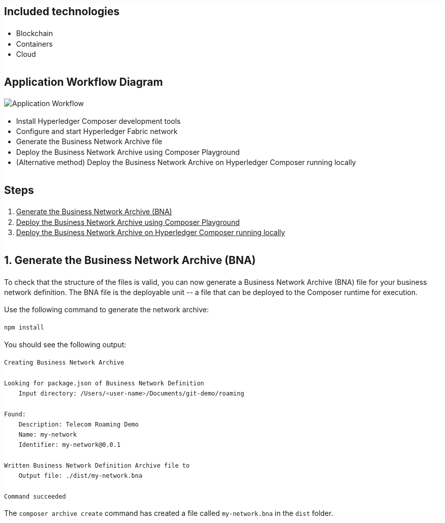 ## Included technologies
* Blockchain
* Containers
* Cloud

## Application Workflow Diagram
![Application Workflow](images/archi.png)

* Install Hyperledger Composer development tools
* Configure and start Hyperledger Fabric network
* Generate the Business Network Archive file
* Deploy the Business Network Archive using Composer Playground
* (Alternative method) Deploy the Business Network Archive on Hyperledger Composer running locally


## Steps
1. [Generate the Business Network Archive (BNA)](#1-generate-the-business-network-archive-bna)
2. [Deploy the Business Network Archive using Composer Playground](#2-deploy-the-business-network-archive-using-composer-playground)
3. [Deploy the Business Network Archive on Hyperledger Composer running locally](#3-deploy-the-business-network-archive-on-hyperledger-composer-running-locally)


## 1. Generate the Business Network Archive (BNA)

To check that the structure of the files is valid, you can now generate a Business Network Archive (BNA) file for your business network definition. The BNA file is the deployable unit -- a file that can be deployed to the Composer runtime for execution.

Use the following command to generate the network archive:
```bash
npm install
```
You should see the following output:
```bash
Creating Business Network Archive

Looking for package.json of Business Network Definition
	Input directory: /Users/<user-name>/Documents/git-demo/roaming

Found:
	Description: Telecom Roaming Demo
	Name: my-network
	Identifier: my-network@0.0.1

Written Business Network Definition Archive file to
	Output file: ./dist/my-network.bna

Command succeeded
```
The `composer archive create` command has created a file called `my-network.bna` in the `dist` folder.
